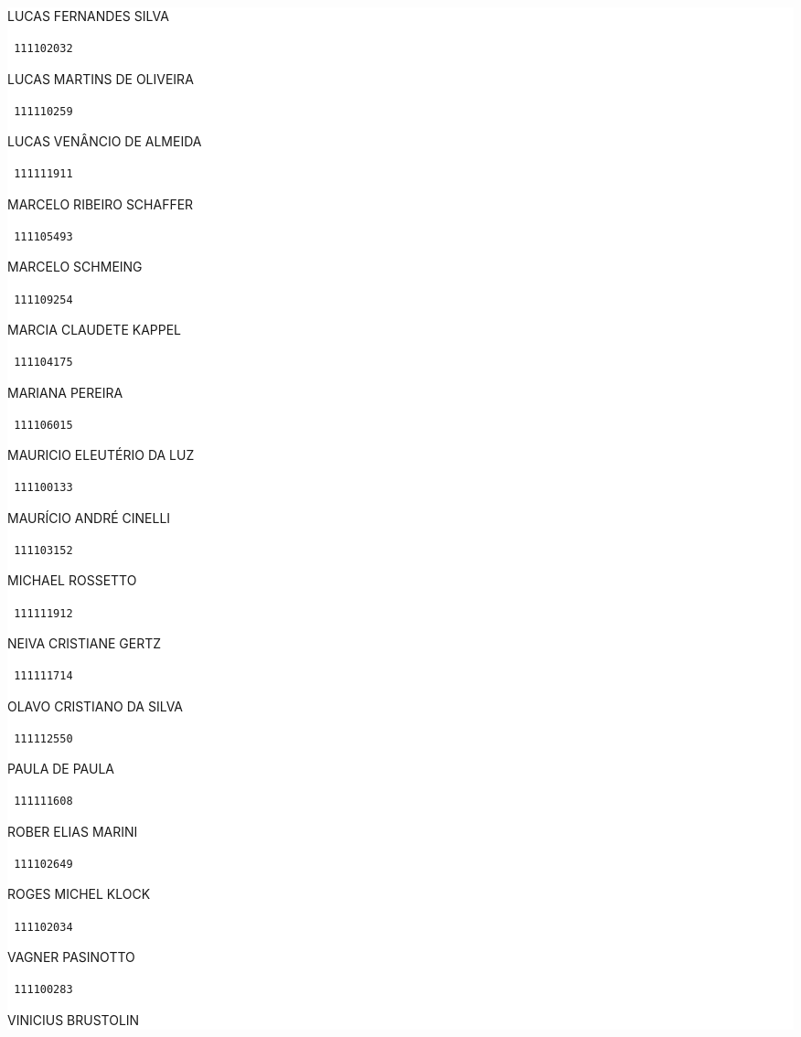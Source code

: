    LUCAS FERNANDES SILVA

     111102032

   LUCAS MARTINS DE OLIVEIRA

     111110259

   LUCAS VENÂNCIO DE ALMEIDA

     111111911

   MARCELO RIBEIRO SCHAFFER

     111105493

   MARCELO SCHMEING

     111109254

   MARCIA CLAUDETE KAPPEL

     111104175

   MARIANA PEREIRA

     111106015

   MAURICIO ELEUTÉRIO DA LUZ

     111100133

   MAURÍCIO ANDRÉ CINELLI

     111103152

   MICHAEL ROSSETTO

     111111912

   NEIVA CRISTIANE GERTZ

     111111714

   OLAVO CRISTIANO DA SILVA

     111112550

   PAULA DE PAULA

     111111608

   ROBER ELIAS MARINI

     111102649

   ROGES MICHEL KLOCK

     111102034

   VAGNER PASINOTTO

     111100283

   VINICIUS BRUSTOLIN
